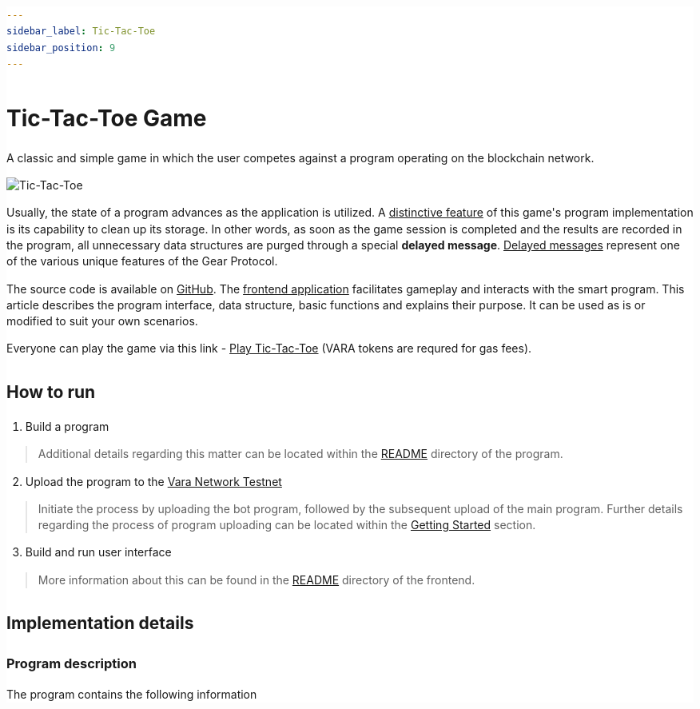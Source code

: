 ```yaml
---
sidebar_label: Tic-Tac-Toe
sidebar_position: 9
---
```


# Tic-Tac-Toe Game

A classic and simple game in which the user competes against a program operating on the blockchain network.

![Tic-Tac-Toe](../img/tictactoe.png)

Usually, the state of a program advances as the application is utilized. A <u>distinctive feature</u> of this game's program implementation is its capability to clean up its storage. In other words, as soon as the game session is completed and the results are recorded in the program, all unnecessary data structures are purged through a special **delayed message**. [Delayed messages](/docs/developing-contracts/delayed-messages) represent one of the various unique features of the Gear Protocol.

The source code is available on [GitHub](https://github.com/gear-foundation/dapps/tree/master/contracts/tic-tac-toe).
The [frontend application](https://github.com/gear-foundation/dapps/tree/master/frontend/apps/tic-tac-toe) facilitates gameplay and interacts with the smart program.
This article describes the program interface, data structure, basic functions and explains their purpose. It can be used as is or modified to suit your own scenarios.

Everyone can play the game via this link - [Play Tic-Tac-Toe](https://tictactoe.vara.network/) (VARA tokens are requred for gas fees).

## How to run

1. Build a program
> Additional details regarding this matter can be located within the [README](https://github.com/gear-foundation/dapps/tree/master/contracts/tic-tac-toe/README.md) directory of the program.

2. Upload the program to the [Vara Network Testnet](https://idea.gear-tech.io/programs?node=wss%3A%2F%2Ftestnet.vara.network)
> Initiate the process by uploading the bot program, followed by the subsequent upload of the main program. Further details regarding the process of program uploading can be located within the [Getting Started](../../getting-started-in-5-minutes#deploy-your-program-to-the-testnet) section.

3. Build and run user interface
> More information about this can be found in the [README](https://github.com/gear-foundation/dapps/blob/master/frontend/apps/tic-tac-toe/README.md) directory of the frontend.

## Implementation details

### Program description

The program contains the following information
